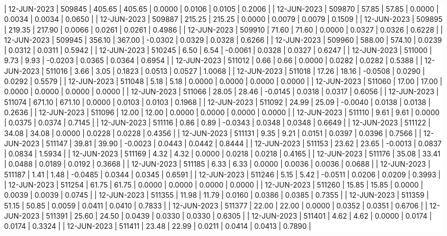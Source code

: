 | 12-JUN-2023 | 509845 | 405.65 | 405.65 | 0.0000 | 0.0106 | 0.0105 | 0.2006 |
| 12-JUN-2023 | 509870 | 57.85 | 57.85 | 0.0000 | 0.0034 | 0.0034 | 0.0650 |
| 12-JUN-2023 | 509887 | 215.25 | 215.25 | 0.0000 | 0.0079 | 0.0079 | 0.1509 |
| 12-JUN-2023 | 509895 | 219.35 | 217.90 | 0.0066 | 0.0261 | 0.0261 | 0.4986 |
| 12-JUN-2023 | 509910 | 71.60 | 71.60 | 0.0000 | 0.0327 | 0.0326 | 0.6228 |
| 12-JUN-2023 | 509945 | 356.10 | 367.00 | -0.0302 | 0.0329 | 0.0328 | 0.6266 |
| 12-JUN-2023 | 509960 | 588.00 | 574.10 | 0.0239 | 0.0312 | 0.0311 | 0.5942 |
| 12-JUN-2023 | 510245 | 6.50 | 6.54 | -0.0061 | 0.0328 | 0.0327 | 0.6247 |
| 12-JUN-2023 | 511000 | 9.73 | 9.93 | -0.0203 | 0.0365 | 0.0364 | 0.6954 |
| 12-JUN-2023 | 511012 | 0.66 | 0.66 | 0.0000 | 0.0282 | 0.0282 | 0.5388 |
| 12-JUN-2023 | 511016 | 3.66 | 3.05 | 0.1823 | 0.0513 | 0.0527 | 1.0068 |
| 12-JUN-2023 | 511018 | 17.26 | 18.16 | -0.0508 | 0.0290 | 0.0292 | 0.5579 |
| 12-JUN-2023 | 511048 | 5.18 | 5.18 | 0.0000 | 0.0000 | 0.0000 | 0.0000 |
| 12-JUN-2023 | 511060 | 17.00 | 17.00 | 0.0000 | 0.0000 | 0.0000 | 0.0000 |
| 12-JUN-2023 | 511066 | 28.05 | 28.46 | -0.0145 | 0.0318 | 0.0317 | 0.6056 |
| 12-JUN-2023 | 511074 | 671.10 | 671.10 | 0.0000 | 0.0103 | 0.0103 | 0.1968 |
| 12-JUN-2023 | 511092 | 24.99 | 25.09 | -0.0040 | 0.0138 | 0.0138 | 0.2636 |
| 12-JUN-2023 | 511096 | 12.00 | 12.00 | 0.0000 | 0.0000 | 0.0000 | 0.0000 |
| 12-JUN-2023 | 511110 | 9.61 | 9.61 | 0.0000 | 0.0375 | 0.0374 | 0.7145 |
| 12-JUN-2023 | 511116 | 0.86 | 0.89 | -0.0343 | 0.0348 | 0.0348 | 0.6649 |
| 12-JUN-2023 | 511122 | 34.08 | 34.08 | 0.0000 | 0.0228 | 0.0228 | 0.4356 |
| 12-JUN-2023 | 511131 | 9.35 | 9.21 | 0.0151 | 0.0397 | 0.0396 | 0.7566 |
| 12-JUN-2023 | 511147 | 39.81 | 39.90 | -0.0023 | 0.0443 | 0.0442 | 0.8444 |
| 12-JUN-2023 | 511153 | 23.62 | 23.65 | -0.0013 | 0.0837 | 0.0834 | 1.5934 |
| 12-JUN-2023 | 511169 | 4.32 | 4.32 | 0.0000 | 0.0218 | 0.0218 | 0.4165 |
| 12-JUN-2023 | 511176 | 35.08 | 33.41 | 0.0488 | 0.0189 | 0.0192 | 0.3668 |
| 12-JUN-2023 | 511185 | 6.33 | 6.33 | 0.0000 | 0.0036 | 0.0036 | 0.0688 |
| 12-JUN-2023 | 511187 | 1.41 | 1.48 | -0.0485 | 0.0344 | 0.0345 | 0.6591 |
| 12-JUN-2023 | 511246 | 5.15 | 5.42 | -0.0511 | 0.0206 | 0.0209 | 0.3993 |
| 12-JUN-2023 | 511254 | 61.75 | 61.75 | 0.0000 | 0.0000 | 0.0000 | 0.0000 |
| 12-JUN-2023 | 511260 | 15.85 | 15.85 | 0.0000 | 0.0039 | 0.0039 | 0.0745 |
| 12-JUN-2023 | 511355 | 11.98 | 11.79 | 0.0160 | 0.0386 | 0.0385 | 0.7355 |
| 12-JUN-2023 | 511359 | 51.15 | 50.85 | 0.0059 | 0.0411 | 0.0410 | 0.7833 |
| 12-JUN-2023 | 511377 | 22.00 | 22.00 | 0.0000 | 0.0352 | 0.0351 | 0.6706 |
| 12-JUN-2023 | 511391 | 25.60 | 24.50 | 0.0439 | 0.0330 | 0.0330 | 0.6305 |
| 12-JUN-2023 | 511401 | 4.62 | 4.62 | 0.0000 | 0.0174 | 0.0174 | 0.3324 |
| 12-JUN-2023 | 511411 | 23.48 | 22.99 | 0.0211 | 0.0414 | 0.0413 | 0.7890 |